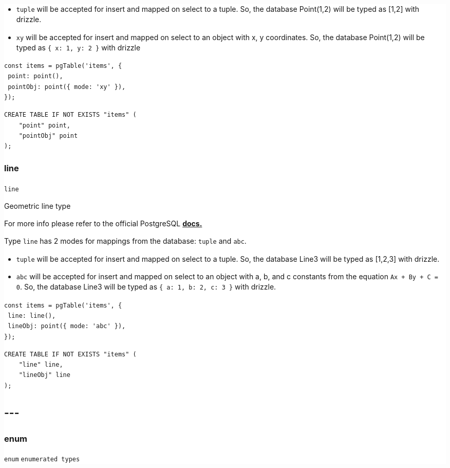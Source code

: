 - `tuple` will be accepted for insert and mapped on select to a tuple. So, the database Point(1,2) will be typed as \[1,2\] with drizzle.

- `xy` will be accepted for insert and mapped on select to an object with x, y coordinates. So, the database Point(1,2) will be typed as `{ x: 1, y: 2 }` with drizzle

```
const items = pgTable('items', {
 point: point(),
 pointObj: point({ mode: 'xy' }),
});
```

```
CREATE TABLE IF NOT EXISTS "items" (
	"point" point,
	"pointObj" point
);
```

### line

`line`

Geometric line type

For more info please refer to the official PostgreSQL **[docs.](https://www.postgresql.org/docs/current/datatype-geometric.html#DATATYPE-LINE)**

Type `line` has 2 modes for mappings from the database: `tuple` and `abc`.

- `tuple` will be accepted for insert and mapped on select to a tuple. So, the database Line3 will be typed as \[1,2,3\] with drizzle.

- `abc` will be accepted for insert and mapped on select to an object with a, b, and c constants from the equation `Ax + By + C = 0`. So, the database Line3 will be typed as `{ a: 1, b: 2, c: 3 }` with drizzle.

```
const items = pgTable('items', {
 line: line(),
 lineObj: point({ mode: 'abc' }),
});
```

```
CREATE TABLE IF NOT EXISTS "items" (
	"line" line,
	"lineObj" line
);
```

## \-\-\-

### enum

`enum` `enumerated types`
